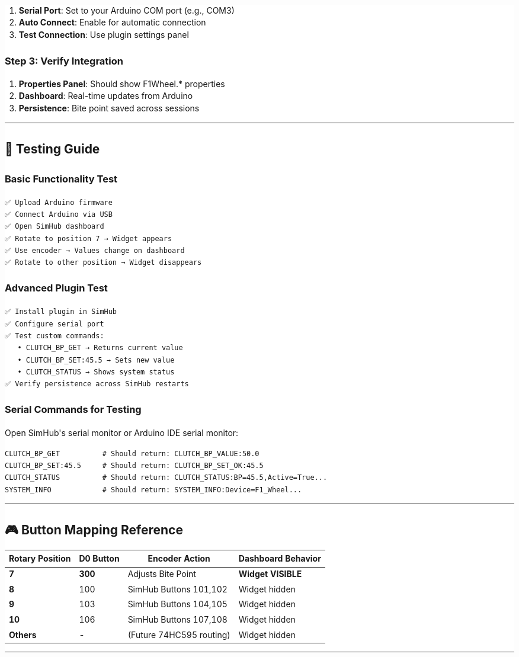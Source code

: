 1. **Serial Port**: Set to your Arduino COM port (e.g., COM3)
2. **Auto Connect**: Enable for automatic connection
3. **Test Connection**: Use plugin settings panel

### **Step 3: Verify Integration**

1. **Properties Panel**: Should show F1Wheel.\* properties
2. **Dashboard**: Real-time updates from Arduino
3. **Persistence**: Bite point saved across sessions

---

## 🧪 **Testing Guide**

### **Basic Functionality Test**

```
✅ Upload Arduino firmware
✅ Connect Arduino via USB
✅ Open SimHub dashboard
✅ Rotate to position 7 → Widget appears
✅ Use encoder → Values change on dashboard
✅ Rotate to other position → Widget disappears
```

### **Advanced Plugin Test**

```
✅ Install plugin in SimHub
✅ Configure serial port
✅ Test custom commands:
   • CLUTCH_BP_GET → Returns current value
   • CLUTCH_BP_SET:45.5 → Sets new value
   • CLUTCH_STATUS → Shows system status
✅ Verify persistence across SimHub restarts
```

### **Serial Commands for Testing**

Open SimHub's serial monitor or Arduino IDE serial monitor:

```
CLUTCH_BP_GET          # Should return: CLUTCH_BP_VALUE:50.0
CLUTCH_BP_SET:45.5     # Should return: CLUTCH_BP_SET_OK:45.5
CLUTCH_STATUS          # Should return: CLUTCH_STATUS:BP=45.5,Active=True...
SYSTEM_INFO            # Should return: SYSTEM_INFO:Device=F1_Wheel...
```

---

## 🎮 **Button Mapping Reference**

| Rotary Position | D0 Button | Encoder Action           | Dashboard Behavior |
| --------------- | --------- | ------------------------ | ------------------ |
| **7**           | **300**   | Adjusts Bite Point       | **Widget VISIBLE** |
| **8**           | 100       | SimHub Buttons 101,102   | Widget hidden      |
| **9**           | 103       | SimHub Buttons 104,105   | Widget hidden      |
| **10**          | 106       | SimHub Buttons 107,108   | Widget hidden      |
| **Others**      | -         | (Future 74HC595 routing) | Widget hidden      |

---